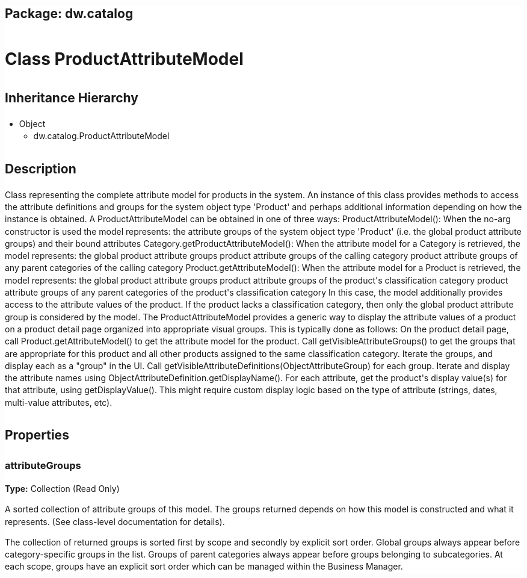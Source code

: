 ## Package: dw.catalog

# Class ProductAttributeModel

## Inheritance Hierarchy

- Object
  - dw.catalog.ProductAttributeModel

## Description

Class representing the complete attribute model for products in the system. An instance of this class provides methods to access the attribute definitions and groups for the system object type 'Product' and perhaps additional information depending on how the instance is obtained. A ProductAttributeModel can be obtained in one of three ways: ProductAttributeModel(): When the no-arg constructor is used the model represents: the attribute groups of the system object type 'Product' (i.e. the global product attribute groups) and their bound attributes Category.getProductAttributeModel(): When the attribute model for a Category is retrieved, the model represents: the global product attribute groups product attribute groups of the calling category product attribute groups of any parent categories of the calling category Product.getAttributeModel(): When the attribute model for a Product is retrieved, the model represents: the global product attribute groups product attribute groups of the product's classification category product attribute groups of any parent categories of the product's classification category In this case, the model additionally provides access to the attribute values of the product. If the product lacks a classification category, then only the global product attribute group is considered by the model. The ProductAttributeModel provides a generic way to display the attribute values of a product on a product detail page organized into appropriate visual groups. This is typically done as follows: On the product detail page, call Product.getAttributeModel() to get the attribute model for the product. Call getVisibleAttributeGroups() to get the groups that are appropriate for this product and all other products assigned to the same classification category. Iterate the groups, and display each as a "group" in the UI. Call getVisibleAttributeDefinitions(ObjectAttributeGroup) for each group. Iterate and display the attribute names using ObjectAttributeDefinition.getDisplayName(). For each attribute, get the product's display value(s) for that attribute, using getDisplayValue(). This might require custom display logic based on the type of attribute (strings, dates, multi-value attributes, etc).

## Properties

### attributeGroups

**Type:** Collection (Read Only)

A sorted collection of attribute groups of this model. The groups
 returned depends on how this model is constructed and what it represents.
 (See class-level documentation for details).
 
 The collection of returned groups is sorted first by scope and secondly
 by explicit sort order. Global groups always appear before
 category-specific groups in the list. Groups of parent categories always
 appear before groups belonging to subcategories. At each scope, groups
 have an explicit sort order which can be managed within the Business
 Manager.
 